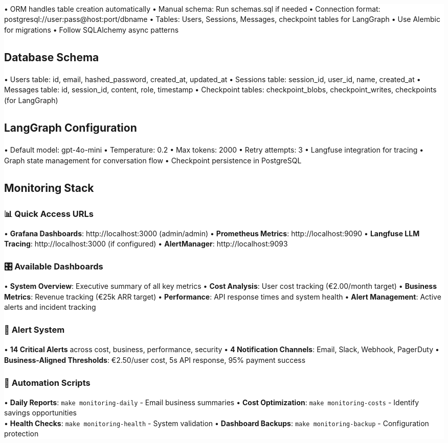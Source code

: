   • ORM handles table creation automatically
  • Manual schema: Run schemas.sql if needed
  • Connection format: postgresql://user:pass@host:port/dbname
  • Tables: Users, Sessions, Messages, checkpoint tables for LangGraph
  • Use Alembic for migrations
  • Follow SQLAlchemy async patterns

  ## Database Schema

  • Users table: id, email, hashed_password, created_at, updated_at
  • Sessions table: session_id, user_id, name, created_at
  • Messages table: id, session_id, content, role, timestamp
  • Checkpoint tables: checkpoint_blobs, checkpoint_writes, checkpoints (for LangGraph)

  ## LangGraph Configuration

  • Default model: gpt-4o-mini
  • Temperature: 0.2
  • Max tokens: 2000
  • Retry attempts: 3
  • Langfuse integration for tracing
  • Graph state management for conversation flow
  • Checkpoint persistence in PostgreSQL

  ## Monitoring Stack

  ### 📊 **Quick Access URLs**
  • **Grafana Dashboards**: http://localhost:3000 (admin/admin)
  • **Prometheus Metrics**: http://localhost:9090
  • **Langfuse LLM Tracing**: http://localhost:3000 (if configured)
  • **AlertManager**: http://localhost:9093

  ### 🎛️ **Available Dashboards**
  • **System Overview**: Executive summary of all key metrics
  • **Cost Analysis**: User cost tracking (€2.00/month target)
  • **Business Metrics**: Revenue tracking (€25k ARR target)
  • **Performance**: API response times and system health
  • **Alert Management**: Active alerts and incident tracking

  ### 🚨 **Alert System**
  • **14 Critical Alerts** across cost, business, performance, security
  • **4 Notification Channels**: Email, Slack, Webhook, PagerDuty
  • **Business-Aligned Thresholds**: €2.50/user cost, 5s API response, 95% payment success

  ### 🤖 **Automation Scripts**
  • **Daily Reports**: `make monitoring-daily` - Email business summaries
  • **Cost Optimization**: `make monitoring-costs` - Identify savings opportunities  
  • **Health Checks**: `make monitoring-health` - System validation
  • **Dashboard Backups**: `make monitoring-backup` - Configuration protection
